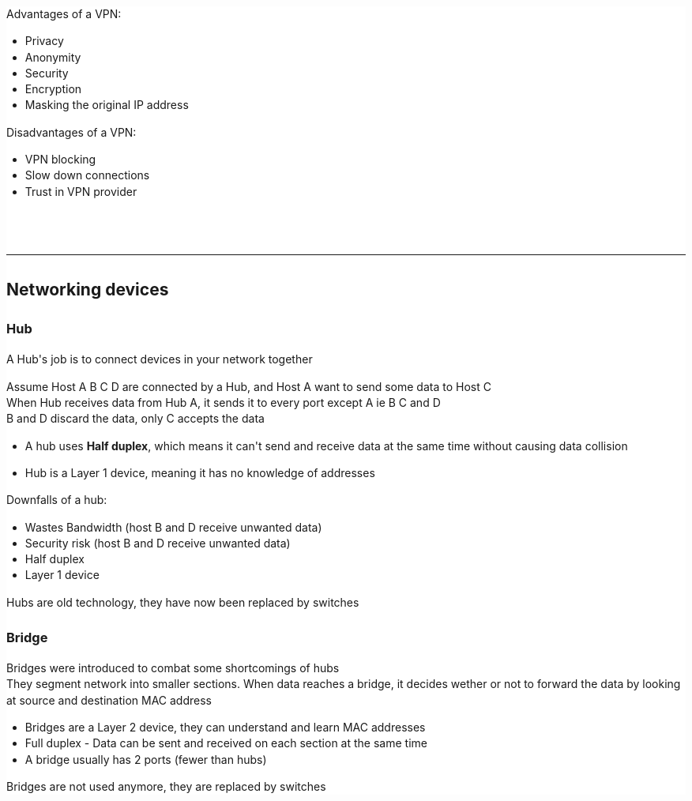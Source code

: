 Advantages of a VPN:
* Privacy
* Anonymity
* Security
* Encryption
* Masking the original IP address

Disadvantages of a VPN:
* VPN blocking
* Slow down connections
* Trust in VPN provider





<br/>
<br/>


---

## Networking devices

### Hub 
A Hub's job is to connect devices in your network together

Assume Host A B C D are connected by a Hub, and Host A want to send some data to Host C   
When Hub receives data from Hub A, it sends it to every port except A ie B C and D   
B and D discard the data, only C accepts the data   

* A hub uses **Half duplex**, which means it can't send and receive data at the same time without causing data collision

* Hub is a Layer 1 device, meaning it has no knowledge of addresses

Downfalls of a hub:   
* Wastes Bandwidth (host B and D receive unwanted data)  
* Security risk (host B and D receive unwanted data)  
* Half duplex
* Layer 1 device 

Hubs are old technology, they have now been replaced by switches



### Bridge

Bridges were introduced to combat some shortcomings of hubs   
They segment network into smaller sections. When data reaches a bridge, it decides wether or not to forward the data by looking at source and destination MAC address   

* Bridges are a Layer 2 device, they can understand and learn MAC addresses
* Full duplex - Data can be sent and received on each section at the same time
* A bridge usually has 2 ports (fewer than hubs)

Bridges are not used anymore, they are replaced by switches

